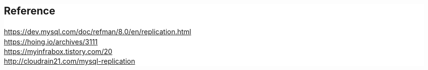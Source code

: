 </ul>
<h2>Reference</h2>
<p><a href="https://dev.mysql.com/doc/refman/8.0/en/replication.html">https://dev.mysql.com/doc/refman/8.0/en/replication.html</a><br><a href="https://hoing.io/archives/3111">https://hoing.io/archives/3111</a><br><a href="https://myinfrabox.tistory.com/20">https://myinfrabox.tistory.com/20</a><br><a href="http://cloudrain21.com/mysql-replication">http://cloudrain21.com/mysql-replication</a></p>